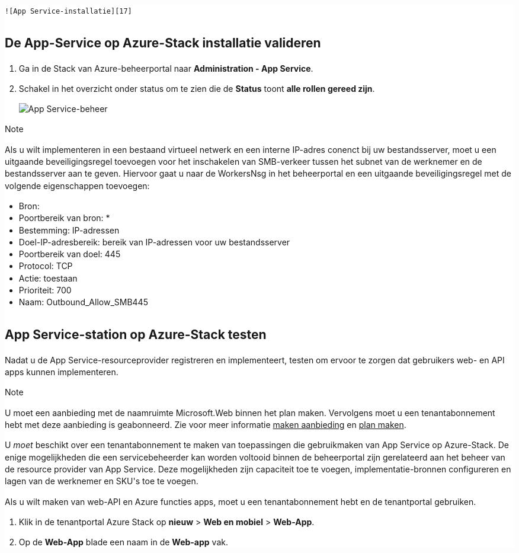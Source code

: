     ![App Service-installatie][17]

## <a name="validate-the-app-service-on-azure-stack-installation"></a>De App-Service op Azure-Stack installatie valideren

1. Ga in de Stack van Azure-beheerportal naar **Administration - App Service**.

2. Schakel in het overzicht onder status om te zien die de **Status** toont **alle rollen gereed zijn**.

    ![App Service-beheer](media/azure-stack-app-service-deploy/image12.png)
    
> [!NOTE]
> Als u wilt implementeren in een bestaand virtueel netwerk en een interne IP-adres conenct bij uw bestandsserver, moet u een uitgaande beveiligingsregel toevoegen voor het inschakelen van SMB-verkeer tussen het subnet van de werknemer en de bestandsserver aan te geven.  Hiervoor gaat u naar de WorkersNsg in het beheerportal en een uitgaande beveiligingsregel met de volgende eigenschappen toevoegen:
> * Bron:
> * Poortbereik van bron: *
> * Bestemming: IP-adressen
> * Doel-IP-adresbereik: bereik van IP-adressen voor uw bestandsserver
> * Poortbereik van doel: 445
> * Protocol: TCP
> * Actie: toestaan
> * Prioriteit: 700
> * Naam: Outbound_Allow_SMB445

## <a name="test-drive-app-service-on-azure-stack"></a>App Service-station op Azure-Stack testen

Nadat u de App Service-resourceprovider registreren en implementeert, testen om ervoor te zorgen dat gebruikers web- en API apps kunnen implementeren.

> [!NOTE]
> U moet een aanbieding met de naamruimte Microsoft.Web binnen het plan maken. Vervolgens moet u een tenantabonnement hebt met deze aanbieding is geabonneerd. Zie voor meer informatie [maken aanbieding](azure-stack-create-offer.md) en [plan maken](azure-stack-create-plan.md).
>
U *moet* beschikt over een tenantabonnement te maken van toepassingen die gebruikmaken van App Service op Azure-Stack. De enige mogelijkheden die een servicebeheerder kan worden voltooid binnen de beheerportal zijn gerelateerd aan het beheer van de resource provider van App Service. Deze mogelijkheden zijn capaciteit toe te voegen, implementatie-bronnen configureren en lagen van de werknemer en SKU's toe te voegen.
>
Als u wilt maken van web-API en Azure functies apps, moet u een tenantabonnement hebt en de tenantportal gebruiken.

1. Klik in de tenantportal Azure Stack op **nieuw** > **Web en mobiel** > **Web-App**.

2. Op de **Web-App** blade een naam in de **Web-app** vak.


[Azure_Stack_App_Service_preview_installer]: http://go.microsoft.com/fwlink/?LinkID=717531
[App_Service_Deployment]: http://go.microsoft.com/fwlink/?LinkId=723982
[AppServiceHelperScripts]: http://go.microsoft.com/fwlink/?LinkId=733525
[1]: ./media/azure-stack-app-service-deploy/app-service-installer.png
[2]: ./media/azure-stack-app-service-deploy/app-service-azure-stack-arm-endpoints.png
[3]: ./media/azure-stack-app-service-deploy/app-service-azure-stack-subscription-information.png
[4]: ./media/azure-stack-app-service-deploy/app-service-default-VNET-config.png
[5]: ./media/azure-stack-app-service-deploy/app-service-custom-VNET-config.png
[6]: ./media/azure-stack-app-service-deploy/app-service-custom-VNET-config-with-values.png
[7]: ./media/azure-stack-app-service-deploy/app-service-fileshare-configuration.png
[8]: ./media/azure-stack-app-service-deploy/app-service-fileshare-configuration-error.png
[9]: ./media/azure-stack-app-service-deploy/app-service-identity-app.png
[10]: ./media/azure-stack-app-service-deploy/app-service-certificates.png
[11]: ./media/azure-stack-app-service-deploy/app-service-sql-configuration.png
[12]: ./media/azure-stack-app-service-deploy/app-service-sql-configuration-error.png
[13]: ./media/azure-stack-app-service-deploy/app-service-cloud-quantities.png
[14]: ./media/azure-stack-app-service-deploy/app-service-windows-image-selection.png
[15]: ./media/azure-stack-app-service-deploy/app-service-role-credentials.png
[16]: ./media/azure-stack-app-service-deploy/app-service-azure-stack-deployment-summary.png
[17]: ./media/azure-stack-app-service-deploy/app-service-deployment-progress.png